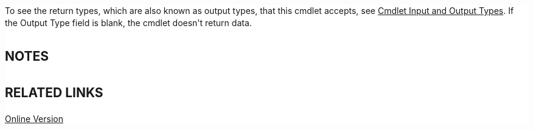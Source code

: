 ###  
To see the return types, which are also known as output types, that this cmdlet accepts, see [Cmdlet Input and Output Types](https://go.microsoft.com/fwlink/p/?linkId=616387). If the Output Type field is blank, the cmdlet doesn't return data.

## NOTES

## RELATED LINKS

[Online Version](https://technet.microsoft.com/library/22550369-102f-424a-bfa3-98144695ecbe.aspx)
